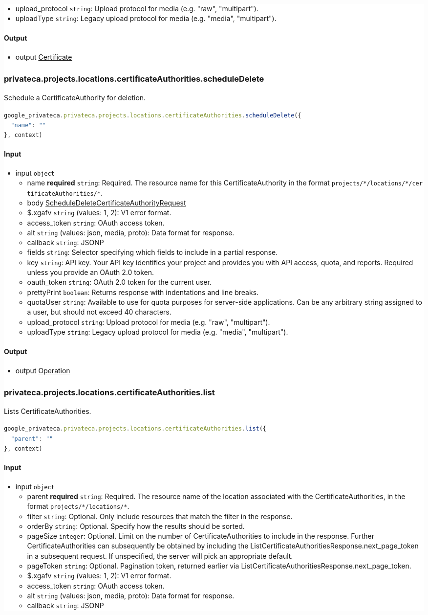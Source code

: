   * upload_protocol `string`: Upload protocol for media (e.g. "raw", "multipart").
  * uploadType `string`: Legacy upload protocol for media (e.g. "media", "multipart").

#### Output
* output [Certificate](#certificate)

### privateca.projects.locations.certificateAuthorities.scheduleDelete
Schedule a CertificateAuthority for deletion.


```js
google_privateca.privateca.projects.locations.certificateAuthorities.scheduleDelete({
  "name": ""
}, context)
```

#### Input
* input `object`
  * name **required** `string`: Required. The resource name for this CertificateAuthority in the format `projects/*/locations/*/certificateAuthorities/*`.
  * body [ScheduleDeleteCertificateAuthorityRequest](#scheduledeletecertificateauthorityrequest)
  * $.xgafv `string` (values: 1, 2): V1 error format.
  * access_token `string`: OAuth access token.
  * alt `string` (values: json, media, proto): Data format for response.
  * callback `string`: JSONP
  * fields `string`: Selector specifying which fields to include in a partial response.
  * key `string`: API key. Your API key identifies your project and provides you with API access, quota, and reports. Required unless you provide an OAuth 2.0 token.
  * oauth_token `string`: OAuth 2.0 token for the current user.
  * prettyPrint `boolean`: Returns response with indentations and line breaks.
  * quotaUser `string`: Available to use for quota purposes for server-side applications. Can be any arbitrary string assigned to a user, but should not exceed 40 characters.
  * upload_protocol `string`: Upload protocol for media (e.g. "raw", "multipart").
  * uploadType `string`: Legacy upload protocol for media (e.g. "media", "multipart").

#### Output
* output [Operation](#operation)

### privateca.projects.locations.certificateAuthorities.list
Lists CertificateAuthorities.


```js
google_privateca.privateca.projects.locations.certificateAuthorities.list({
  "parent": ""
}, context)
```

#### Input
* input `object`
  * parent **required** `string`: Required. The resource name of the location associated with the CertificateAuthorities, in the format `projects/*/locations/*`.
  * filter `string`: Optional. Only include resources that match the filter in the response.
  * orderBy `string`: Optional. Specify how the results should be sorted.
  * pageSize `integer`: Optional. Limit on the number of CertificateAuthorities to include in the response. Further CertificateAuthorities can subsequently be obtained by including the ListCertificateAuthoritiesResponse.next_page_token in a subsequent request. If unspecified, the server will pick an appropriate default.
  * pageToken `string`: Optional. Pagination token, returned earlier via ListCertificateAuthoritiesResponse.next_page_token.
  * $.xgafv `string` (values: 1, 2): V1 error format.
  * access_token `string`: OAuth access token.
  * alt `string` (values: json, media, proto): Data format for response.
  * callback `string`: JSONP